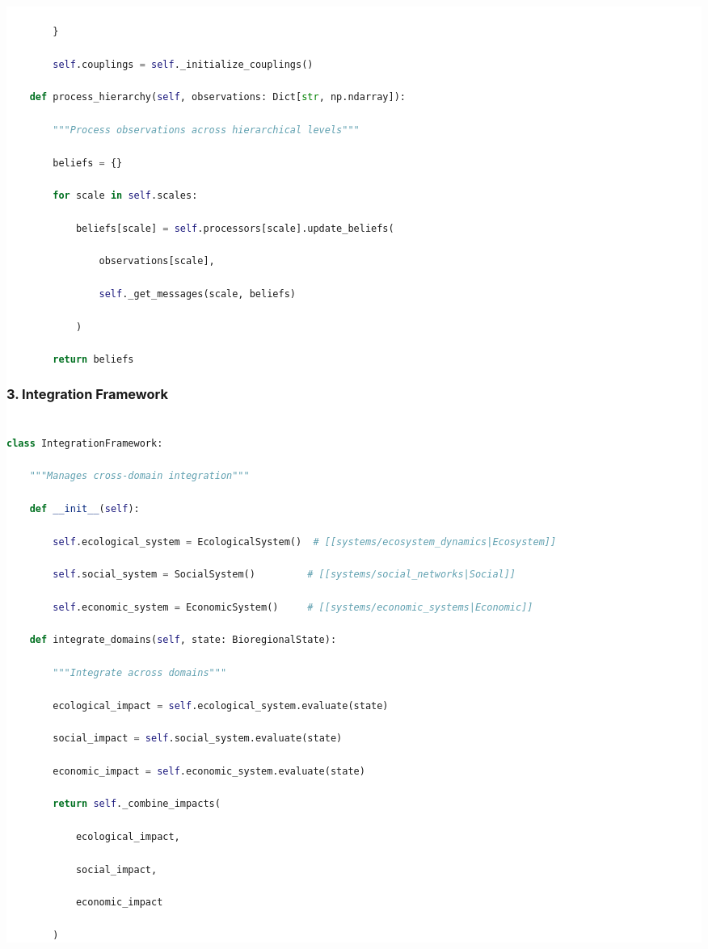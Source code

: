```python

        }

        self.couplings = self._initialize_couplings()

    def process_hierarchy(self, observations: Dict[str, np.ndarray]):

        """Process observations across hierarchical levels"""

        beliefs = {}

        for scale in self.scales:

            beliefs[scale] = self.processors[scale].update_beliefs(

                observations[scale],

                self._get_messages(scale, beliefs)

            )

        return beliefs

```

### 3. Integration Framework

```python

class IntegrationFramework:

    """Manages cross-domain integration"""

    def __init__(self):

        self.ecological_system = EcologicalSystem()  # [[systems/ecosystem_dynamics|Ecosystem]]

        self.social_system = SocialSystem()         # [[systems/social_networks|Social]]

        self.economic_system = EconomicSystem()     # [[systems/economic_systems|Economic]]

    def integrate_domains(self, state: BioregionalState):

        """Integrate across domains"""

        ecological_impact = self.ecological_system.evaluate(state)

        social_impact = self.social_system.evaluate(state)

        economic_impact = self.economic_system.evaluate(state)

        return self._combine_impacts(

            ecological_impact,

            social_impact,

            economic_impact

        )

```
